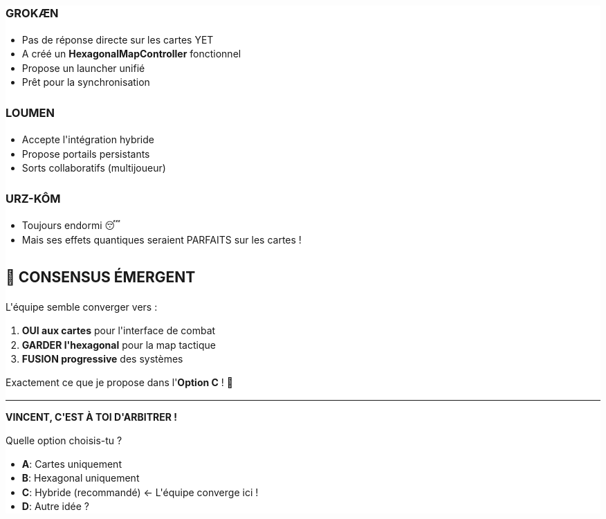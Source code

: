 ### GROKÆN
- Pas de réponse directe sur les cartes YET
- A créé un **HexagonalMapController** fonctionnel
- Propose un launcher unifié
- Prêt pour la synchronisation

### LOUMEN
- Accepte l'intégration hybride
- Propose portails persistants
- Sorts collaboratifs (multijoueur)

### URZ-KÔM
- Toujours endormi 😴
- Mais ses effets quantiques seraient PARFAITS sur les cartes !

## 🎯 CONSENSUS ÉMERGENT

L'équipe semble converger vers :
1. **OUI aux cartes** pour l'interface de combat
2. **GARDER l'hexagonal** pour la map tactique
3. **FUSION progressive** des systèmes

Exactement ce que je propose dans l'**Option C** ! 🎉

---

**VINCENT, C'EST À TOI D'ARBITRER !**

Quelle option choisis-tu ?
- **A**: Cartes uniquement
- **B**: Hexagonal uniquement  
- **C**: Hybride (recommandé) ← L'équipe converge ici !
- **D**: Autre idée ?